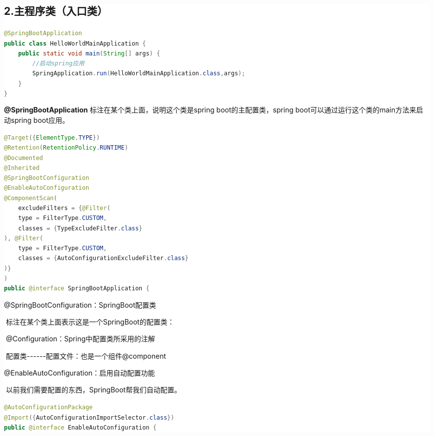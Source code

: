 ## 2.主程序类（入口类）

```java
@SpringBootApplication
public class HelloWorldMainApplication {
    public static void main(String[] args) {
        //启动spring应用
        SpringApplication.run(HelloWorldMainApplication.class,args);
    }
}
```

**@SpringBootApplication** 标注在某个类上面，说明这个类是spring boot的主配置类，spring boot可以通过运行这个类的main方法来启动spring boot应用。

```java
@Target({ElementType.TYPE})
@Retention(RetentionPolicy.RUNTIME)
@Documented
@Inherited
@SpringBootConfiguration
@EnableAutoConfiguration
@ComponentScan(
    excludeFilters = {@Filter(
    type = FilterType.CUSTOM,
    classes = {TypeExcludeFilter.class}
), @Filter(
    type = FilterType.CUSTOM,
    classes = {AutoConfigurationExcludeFilter.class}
)}
)
public @interface SpringBootApplication {
```

@SpringBootConfiguration：SpringBoot配置类

​	标注在某个类上面表示这是一个SpringBoot的配置类：

​	@Configuration：Spring中配置类所采用的注解

​	配置类------配置文件：也是一个组件@component

@EnableAutoConfiguration：启用自动配置功能

​	以前我们需要配置的东西，SpringBoot帮我们自动配置。

```java
@AutoConfigurationPackage
@Import({AutoConfigurationImportSelector.class})
public @interface EnableAutoConfiguration {
```